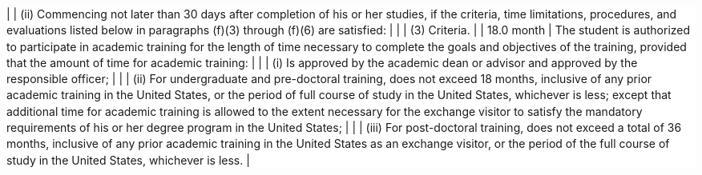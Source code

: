 |            |               (ii) Commencing not later than 30 days after completion of his or her studies, if the criteria, time limitations, procedures, and evaluations listed below in paragraphs (f)(3) through (f)(6) are satisfied:                                                                                                                                                                                                                                                                                                                                                                                                                                                                                                                                                                                                                                                                                                             |
|            |               (3) Criteria.                                                                                                                                                                                                                                                                                                                                                                                                                                                                                                                                                                                                                                                                                                                                                                                                                                                                                                             |
| 18.0 month | The student is authorized to participate in academic training for the length of time necessary to complete the goals and objectives of the training, provided that the amount of time for academic training:                                                                                                                                                                                                                                                                                                                                                                                                                                                                                                                                                                                                                                                                                                                            |
|            |               (i) Is approved by the academic dean or advisor and approved by the responsible officer;                                                                                                                                                                                                                                                                                                                                                                                                                                                                                                                                                                                                                                                                                                                                                                                                                                  |
|            |               (ii) For undergraduate and pre-doctoral training, does not exceed 18 months, inclusive of any prior academic training in the United States, or the period of full course of study in the United States, whichever is less; except that additional time for academic training is allowed to the extent necessary for the exchange visitor to satisfy the mandatory requirements of his or her degree program in the United States;                                                                                                                                                                                                                                                                                                                                                                                                                                                                                         |
|            |               (iii) For post-doctoral training, does not exceed a total of 36 months, inclusive of any prior academic training in the United States as an exchange visitor, or the period of the full course of study in the United States, whichever is less.                                                                                                                                                                                                                                                                                                                                                                                                                                                                                                                                                                                                                                                                          |